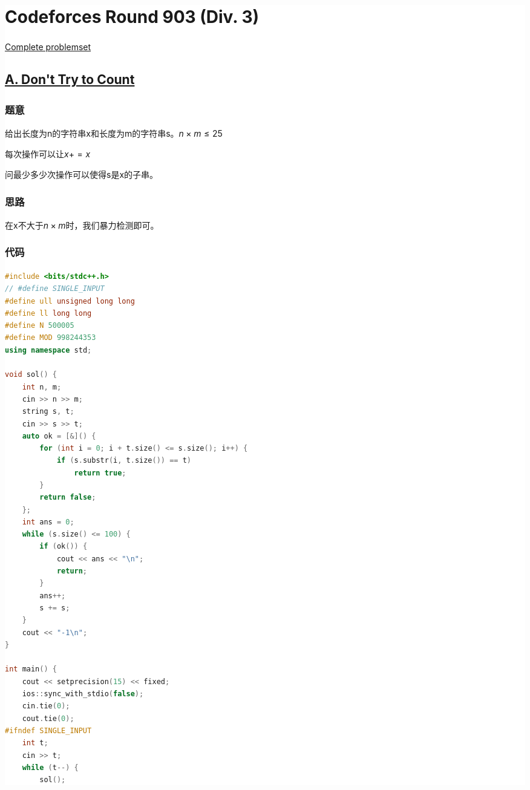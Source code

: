# Codeforces Round 903 (Div. 3)
[Complete problemset](https://codeforces.com/contest/1881/problems)

## [A. Don't Try to Count](https://codeforces.com/contest/1881/problem/A)

### 题意

给出长度为n的字符串x和长度为m的字符串s。$n\times m \le 25$

每次操作可以让$x+=x$

问最少多少次操作可以使得s是x的子串。

### 思路

在x不大于$n\times m$时，我们暴力检测即可。

### 代码

``` cpp
#include <bits/stdc++.h>
// #define SINGLE_INPUT
#define ull unsigned long long
#define ll long long
#define N 500005
#define MOD 998244353
using namespace std;

void sol() {
    int n, m;
    cin >> n >> m;
    string s, t;
    cin >> s >> t;
    auto ok = [&]() {
        for (int i = 0; i + t.size() <= s.size(); i++) {
            if (s.substr(i, t.size()) == t)
                return true;
        }
        return false;
    };
    int ans = 0;
    while (s.size() <= 100) {
        if (ok()) {
            cout << ans << "\n";
            return;
        }
        ans++;
        s += s;
    }
    cout << "-1\n";
}

int main() {
    cout << setprecision(15) << fixed;
    ios::sync_with_stdio(false);
    cin.tie(0);
    cout.tie(0);
#ifndef SINGLE_INPUT
    int t;
    cin >> t;
    while (t--) {
        sol();
```